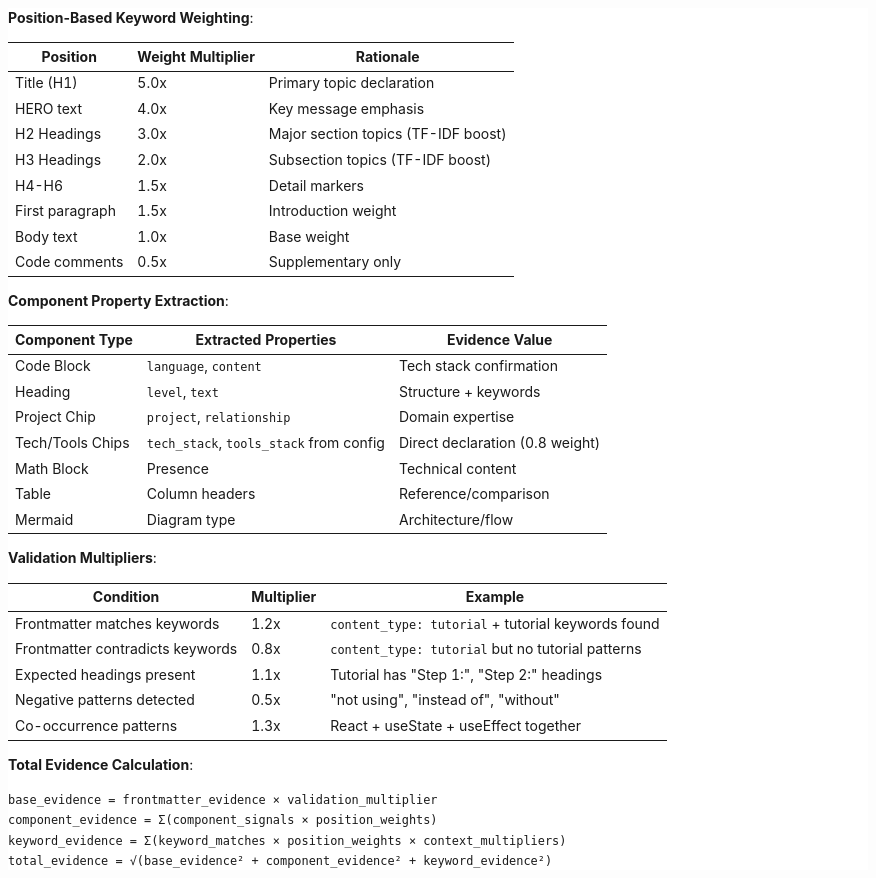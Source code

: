 **Position-Based Keyword Weighting**:

| Position | Weight Multiplier | Rationale |
|----------|------------------|-----------|
| Title (H1) | 5.0x | Primary topic declaration |
| HERO text | 4.0x | Key message emphasis |
| H2 Headings | 3.0x | Major section topics (TF-IDF boost) |
| H3 Headings | 2.0x | Subsection topics (TF-IDF boost) |
| H4-H6 | 1.5x | Detail markers |
| First paragraph | 1.5x | Introduction weight |
| Body text | 1.0x | Base weight |
| Code comments | 0.5x | Supplementary only |

**Component Property Extraction**:

| Component Type | Extracted Properties | Evidence Value |
|----------------|---------------------|----------------|
| Code Block | `language`, `content` | Tech stack confirmation |
| Heading | `level`, `text` | Structure + keywords |
| Project Chip | `project`, `relationship` | Domain expertise |
| Tech/Tools Chips | `tech_stack`, `tools_stack` from config | Direct declaration (0.8 weight) |
| Math Block | Presence | Technical content |
| Table | Column headers | Reference/comparison |
| Mermaid | Diagram type | Architecture/flow |

**Validation Multipliers**:

| Condition | Multiplier | Example |
|-----------|------------|---------|
| Frontmatter matches keywords | 1.2x | `content_type: tutorial` + tutorial keywords found |
| Frontmatter contradicts keywords | 0.8x | `content_type: tutorial` but no tutorial patterns |
| Expected headings present | 1.1x | Tutorial has "Step 1:", "Step 2:" headings |
| Negative patterns detected | 0.5x | "not using", "instead of", "without" |
| Co-occurrence patterns | 1.3x | React + useState + useEffect together |

**Total Evidence Calculation**:
```
base_evidence = frontmatter_evidence × validation_multiplier
component_evidence = Σ(component_signals × position_weights)  
keyword_evidence = Σ(keyword_matches × position_weights × context_multipliers)
total_evidence = √(base_evidence² + component_evidence² + keyword_evidence²)
```

